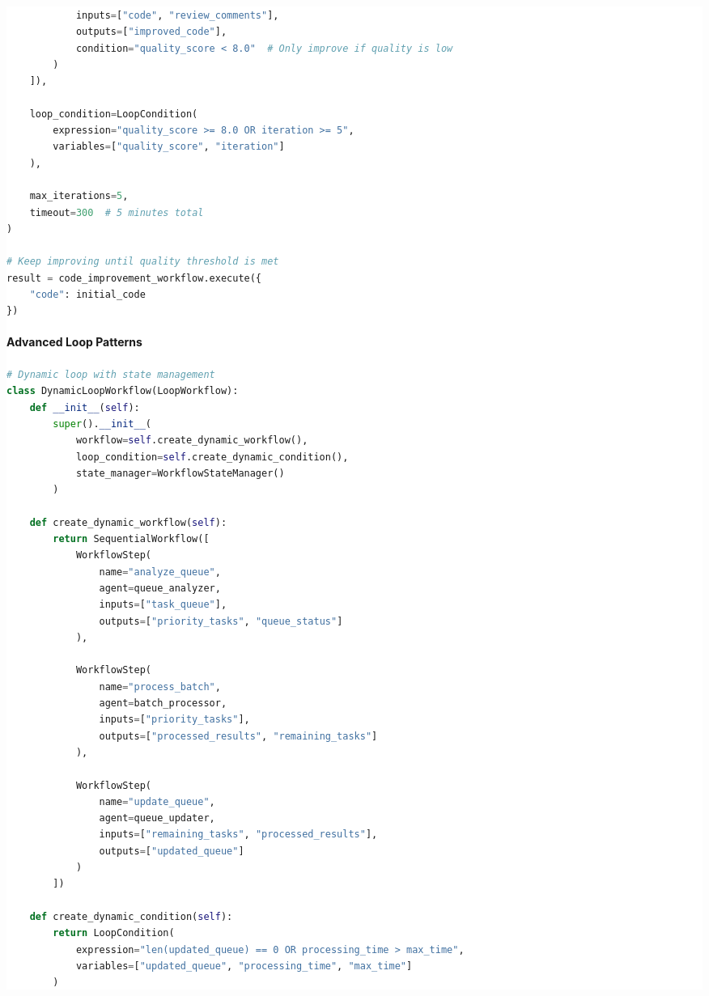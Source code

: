 ```python
            inputs=["code", "review_comments"],
            outputs=["improved_code"],
            condition="quality_score < 8.0"  # Only improve if quality is low
        )
    ]),
    
    loop_condition=LoopCondition(
        expression="quality_score >= 8.0 OR iteration >= 5",
        variables=["quality_score", "iteration"]
    ),
    
    max_iterations=5,
    timeout=300  # 5 minutes total
)

# Keep improving until quality threshold is met
result = code_improvement_workflow.execute({
    "code": initial_code
})
```

#### Advanced Loop Patterns

```python
# Dynamic loop with state management
class DynamicLoopWorkflow(LoopWorkflow):
    def __init__(self):
        super().__init__(
            workflow=self.create_dynamic_workflow(),
            loop_condition=self.create_dynamic_condition(),
            state_manager=WorkflowStateManager()
        )
    
    def create_dynamic_workflow(self):
        return SequentialWorkflow([
            WorkflowStep(
                name="analyze_queue",
                agent=queue_analyzer,
                inputs=["task_queue"],
                outputs=["priority_tasks", "queue_status"]
            ),
            
            WorkflowStep(
                name="process_batch",
                agent=batch_processor,
                inputs=["priority_tasks"],
                outputs=["processed_results", "remaining_tasks"]
            ),
            
            WorkflowStep(
                name="update_queue",
                agent=queue_updater,
                inputs=["remaining_tasks", "processed_results"],
                outputs=["updated_queue"]
            )
        ])
    
    def create_dynamic_condition(self):
        return LoopCondition(
            expression="len(updated_queue) == 0 OR processing_time > max_time",
            variables=["updated_queue", "processing_time", "max_time"]
        )
```
